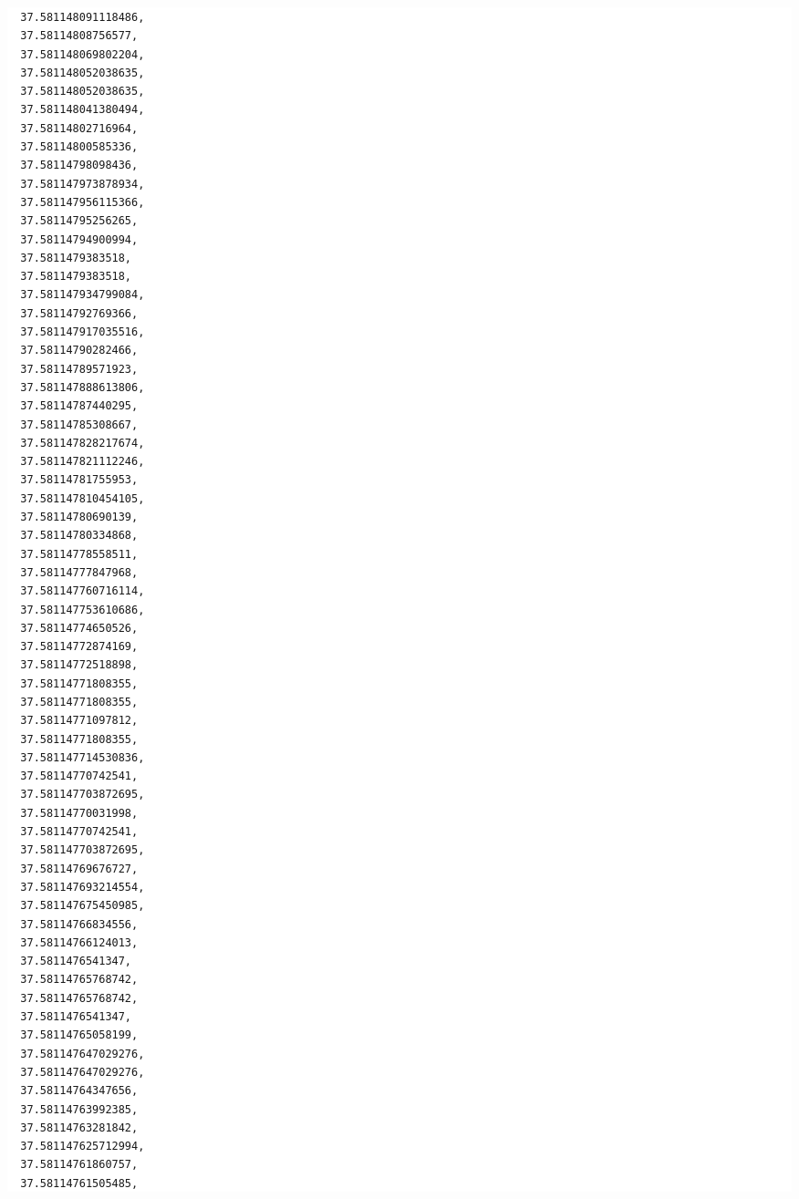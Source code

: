       37.581148091118486,
      37.58114808756577,
      37.581148069802204,
      37.581148052038635,
      37.581148052038635,
      37.581148041380494,
      37.58114802716964,
      37.58114800585336,
      37.58114798098436,
      37.581147973878934,
      37.581147956115366,
      37.58114795256265,
      37.58114794900994,
      37.5811479383518,
      37.5811479383518,
      37.581147934799084,
      37.58114792769366,
      37.581147917035516,
      37.58114790282466,
      37.58114789571923,
      37.581147888613806,
      37.58114787440295,
      37.58114785308667,
      37.581147828217674,
      37.581147821112246,
      37.58114781755953,
      37.581147810454105,
      37.58114780690139,
      37.58114780334868,
      37.58114778558511,
      37.58114777847968,
      37.581147760716114,
      37.581147753610686,
      37.58114774650526,
      37.58114772874169,
      37.58114772518898,
      37.58114771808355,
      37.58114771808355,
      37.58114771097812,
      37.58114771808355,
      37.581147714530836,
      37.58114770742541,
      37.581147703872695,
      37.58114770031998,
      37.58114770742541,
      37.581147703872695,
      37.58114769676727,
      37.581147693214554,
      37.581147675450985,
      37.58114766834556,
      37.58114766124013,
      37.5811476541347,
      37.58114765768742,
      37.58114765768742,
      37.5811476541347,
      37.58114765058199,
      37.581147647029276,
      37.581147647029276,
      37.58114764347656,
      37.58114763992385,
      37.58114763281842,
      37.581147625712994,
      37.58114761860757,
      37.58114761505485,